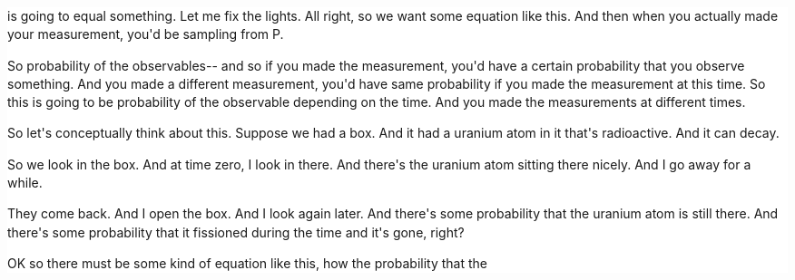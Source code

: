   is going to</span> <span m='98800'>equal something.</span> <span m='99070'>Let</span>
  <span m='99230'>me</span> <span m='99350'>fix</span> <span m='99560'>the</span>
  <span m='99640'>lights.</span> <span m='107810'>All</span> <span m='107870'>right,</span>
  <span m='109010'>so</span> <span m='109190'>we want</span> <span m='109350'>some</span>
  <span m='109500'>equation</span> <span m='109850'>like</span> <span m='110000'>this.</span>
  <span m='111140'>And</span> <span m='112400'>then</span> <span m='112940'>when</span>
  <span m='113150'>you</span> <span m='113270'>actually</span> <span m='113750'>made</span>
  <span m='114050'>your</span> <span m='114380'>measurement,</span> <span m='115430'>you'd</span>
  <span m='115580'>be</span> <span m='115730'>sampling</span> <span m='116270'>from</span>
  <span m='116620'>P.</span> </p><p><span m='117622'>So</span> <span m='118010'>probability</span>
  <span m='118400'>of</span> <span m='118470'>the</span> <span m='118670'>observables--</span>
  <span m='122930'>and</span> <span m='123380'>so</span> <span m='124250'>if</span>
  <span m='124340'>you</span> <span m='124400'>made</span> <span m='124580'>the</span>
  <span m='124670'>measurement,</span> <span m='126540'>you'd</span> <span m='126560'>have</span>
  <span m='126650'>a</span> <span m='126680'>certain</span> <span m='126890'>probability</span>
  <span m='127300'>that</span> <span m='127370'>you</span> <span m='127490'>observe</span>
  <span m='127760'>something.</span> <span m='128750'>And</span> <span m='128870'>you</span>
  <span m='128930'>made a</span> <span m='129500'>different</span> <span m='129690'>measurement,</span>
  <span m='130070'>you'd</span> <span m='130220'>have</span> <span m='130590'>same</span>
  <span m='130850'>probability</span> <span m='131540'>if</span> <span m='131930'>you</span>
  <span m='132020'>made</span> <span m='132170'>the</span> <span m='132240'>measurement</span>
  <span m='132680'>at</span> <span m='132830'>this</span> <span m='132980'>time.</span>
  <span m='133360'>So this</span> <span m='133460'>is</span> <span m='133520'>going</span>
  <span m='133640'>to</span> <span m='133700'>be</span> <span m='135140'>probability
  of the</span> <span m='135470'>observable</span> <span m='137270'>depending</span>
  <span m='137570'>on</span> <span m='137660'>the</span> <span m='137720'>time.</span>
  <span m='138580'>And</span> <span m='138920'>you</span> <span m='139250'>made the</span>
  <span m='139310'>measurements</span> <span m='139670'>at</span> <span m='139730'>different</span>
  <span m='139970'>times.</span> </p><p><span m='140790'>So</span> <span m='140810'>let's</span>
  <span m='141050'>conceptually</span> <span m='141590'>think</span> <span m='141830'>about</span>
  <span m='142070'>this.</span> <span m='142160'>Suppose</span> <span m='142550'>we</span>
  <span m='142670'>had</span> <span m='143780'>a</span> <span m='143840'>box.</span>
  <span m='144560'>And</span> <span m='144740'>it</span> <span m='144800'>had</span>
  <span m='145190'>a</span> <span m='145520'>uranium</span> <span m='146120'>atom</span>
  <span m='146360'>in</span> <span m='146480'>it</span> <span m='147660'>that's</span>
  <span m='147800'>radioactive.</span> <span m='148130'>And</span> <span m='148460'>it
  can</span> <span m='148760'>decay.</span> </p><p><span m='150390'>So</span> <span
  m='150680'>we</span> <span m='150830'>look</span> <span m='151010'>in</span> <span
  m='151100'>the</span> <span m='151160'>box.</span> <span m='151640'>And</span> <span
  m='152010'>at</span> <span m='152180'>time</span> <span m='152510'>zero,</span>
  <span m='153140'>I</span> <span m='153200'>look</span> <span m='153380'>in</span>
  <span m='153470'>there.</span> <span m='153650'>And</span> <span m='153740'>there's</span>
  <span m='153950'>the</span> <span m='154000'>uranium</span> <span m='154310'>atom</span>
  <span m='154550'>sitting</span> <span m='154730'>there</span> <span m='155090'>nicely.</span>
  <span m='156410'>And</span> <span m='156530'>I</span> <span m='156620'>go</span>
  <span m='156770'>away</span> <span m='156950'>for a</span> <span m='157070'>while.</span>
  </p><p><span m='157350'>They</span> <span m='157430'>come</span> <span m='157580'>back.</span>
  <span m='157850'>And I</span> <span m='157940'>open</span> <span m='158150'>the</span>
  <span m='158210'>box.</span> <span m='158500'>And I</span> <span m='158570'>look</span>
  <span m='158760'>again</span> <span m='158990'>later.</span> <span m='160110'>And</span>
  <span m='160490'>there's</span> <span m='160670'>some</span> <span m='160880'>probability</span>
  <span m='161290'>that</span> <span m='161380'>the</span> <span m='161430'>uranium</span>
  <span m='161920'>atom is</span> <span m='162020'>still</span> <span m='162200'>there.</span>
  <span m='163220'>And</span> <span m='163340'>there's</span> <span m='163460'>some</span>
  <span m='163700'>probability</span> <span m='164120'>that</span> <span m='164240'>it</span>
  <span m='164360'>fissioned</span> <span m='164720'>during</span> <span m='164930'>the</span>
  <span m='165020'>time</span> <span m='165310'>and</span> <span m='165370'>it's</span>
  <span m='165500'>gone,</span> <span m='166530'>right?</span> </p><p><span m='167930'>OK</span>
  <span m='168230'>so</span> <span m='168920'>there</span> <span m='169040'>must</span>
  <span m='169250'>be</span> <span m='169370'>some</span> <span m='169610'>kind</span>
  <span m='169880'>of</span> <span m='169970'>equation</span> <span m='170360'>like</span>
  <span m='170480'>this,</span> <span m='171620'>how</span> <span m='171860'>the</span>
  <span m='171950'>probability</span> <span m='172520'>that</span> <span m='172670'>the</span>